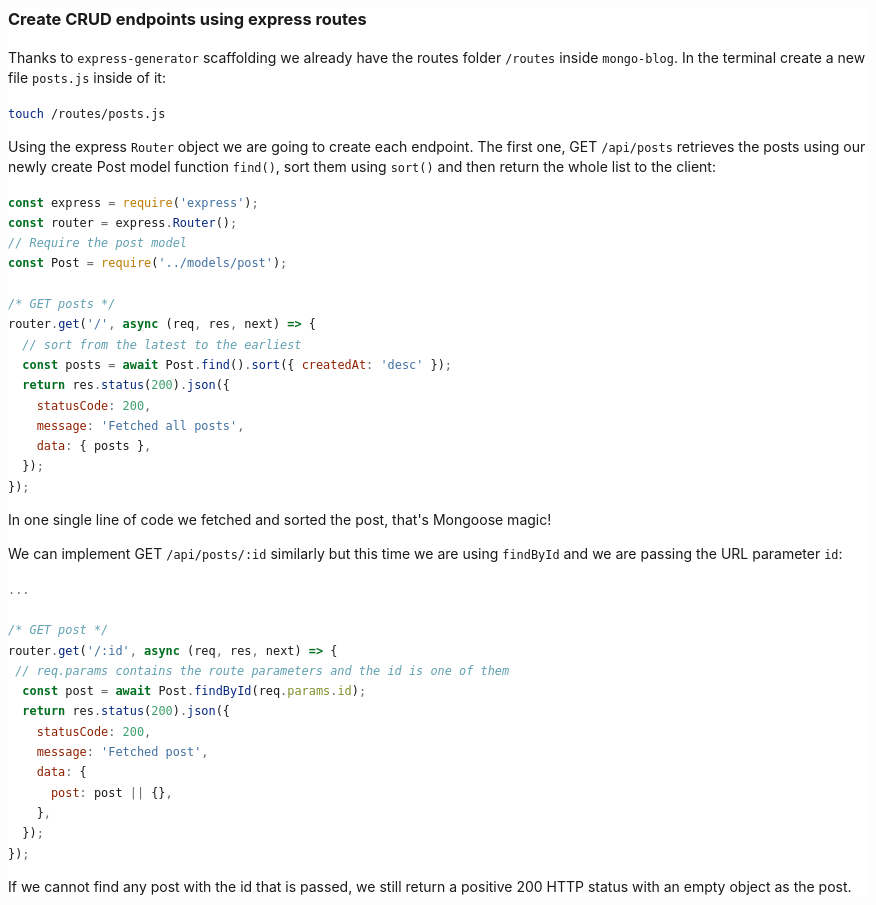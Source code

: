 ### Create CRUD endpoints using express routes

Thanks to `express-generator` scaffolding we already have the routes folder `/routes` inside `mongo-blog`. In the terminal create a new file `posts.js` inside of it:

```bash
touch /routes/posts.js
```

Using the express `Router` object we are going to create each endpoint. The first one, GET `/api/posts` retrieves the posts using our newly create Post model function `find()`, sort them using `sort()` and then return the whole list to the client:

```javascript
const express = require('express');
const router = express.Router();
// Require the post model
const Post = require('../models/post');

/* GET posts */
router.get('/', async (req, res, next) => {
  // sort from the latest to the earliest
  const posts = await Post.find().sort({ createdAt: 'desc' });
  return res.status(200).json({
    statusCode: 200,
    message: 'Fetched all posts',
    data: { posts },
  });
});
```

In one single line of code we fetched and sorted the post, that's Mongoose magic!

We can implement GET `/api/posts/:id` similarly but this time we are using `findById` and we are passing the URL parameter `id`:

```javascript
...

/* GET post */
router.get('/:id', async (req, res, next) => {
 // req.params contains the route parameters and the id is one of them
  const post = await Post.findById(req.params.id);
  return res.status(200).json({
    statusCode: 200,
    message: 'Fetched post',
    data: {
      post: post || {},
    },
  });
});
```

If we cannot find any post with the id that is passed, we still return a positive 200 HTTP status with an empty object as the post.
